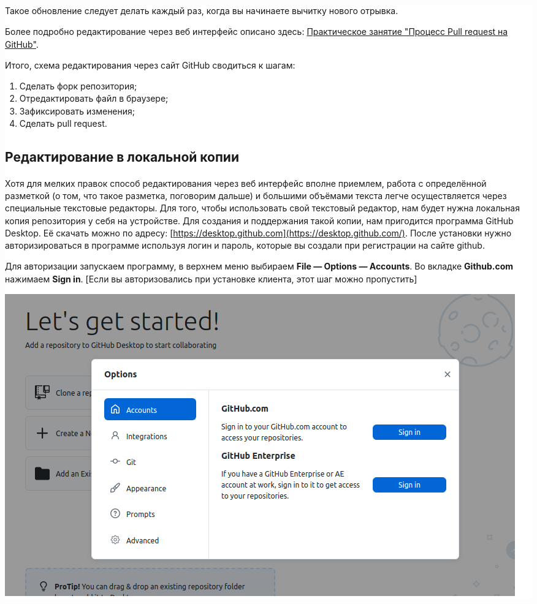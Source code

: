 Такое обновление следует делать каждый раз, когда вы начинаете вычитку нового отрывка. 

Более подробно редактирование через веб интерфейс описано здесь: [Практическое занятие "Процесс Pull request на GitHub"](https://starkovden.github.io/Pull-request-workflows.html).

Итого, схема редактирования через сайт GitHub сводиться к шагам:

1. Сделать форк репозитория;
2. Отредактировать файл в браузере;
3. Зафиксировать изменения;
4. Сделать pull request.

## Редактирование в локальной копии

Хотя для мелких правок способ редактирования через веб интерфейс вполне приемлем, работа с определённой разметкой (о том, что такое разметка, поговорим дальше) и большими объёмами текста легче осуществляется через специальные текстовые редакторы. Для того, чтобы использовать свой текстовый редактор, нам будет нужна локальная копия репозитория у себя на устройстве. Для создания и поддержания такой копии, нам пригодится программа GitHub Desktop. Её скачать можно по адресу: [https://desktop.github.com](https://desktop.github.com/). После установки нужно авторизироваться в программе используя логин и пароль, которые вы создали при регистрации на сайте github.

Для авторизации запускаем программу, в верхнем меню выбираем **File — Options — Accounts**. Во вкладке **Github.com** нажимаем **Sign in**. \[Если вы авторизовались при установке клиента, этот шаг можно пропустить\]

![Авторизация](/images/git-guide/08.png)


[^1]: Заметьте, что редактировать файлы вы можете только в собственном форке. В каком точно репозитории вы находитесь можно понять посмотрев в верхний левый угол. Если вы находитесь в своём форке, то там будет написано `ВашНикнейм / books`. Если вы в основном репозитории, то там будет написано `comtextspace / books`.)